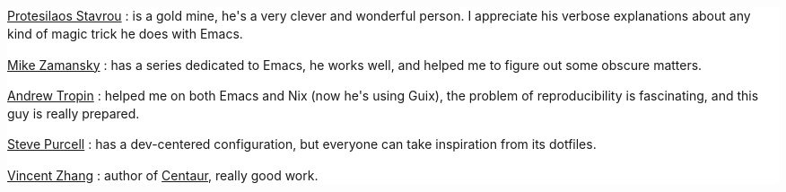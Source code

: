 [Protesilaos Stavrou](https://protesilaos.com/)
: is a gold mine, he's a very clever and wonderful person. I appreciate his verbose explanations about any kind of magic trick he does with Emacs.


[Mike Zamansky](https://www.youtube.com/user/mzamansky)
: has a series dedicated to Emacs, he works well, and helped me to figure out some obscure matters.


[Andrew Tropin](https://www.youtube.com/channel/UCuj_loxODrOPxSsXDfJmpng)
: helped me on both Emacs and Nix (now he's using Guix), the problem of reproducibility is fascinating, and this guy is really prepared.


[Steve Purcell](https://github.com/purcell/emacs.d)
: has a dev-centered configuration, but everyone can take inspiration from its dotfiles.


[Vincent Zhang](https://github.com/seagle0128)
: author of [Centaur](https://github.com/seagle0128/.emacs.d), really good work.
